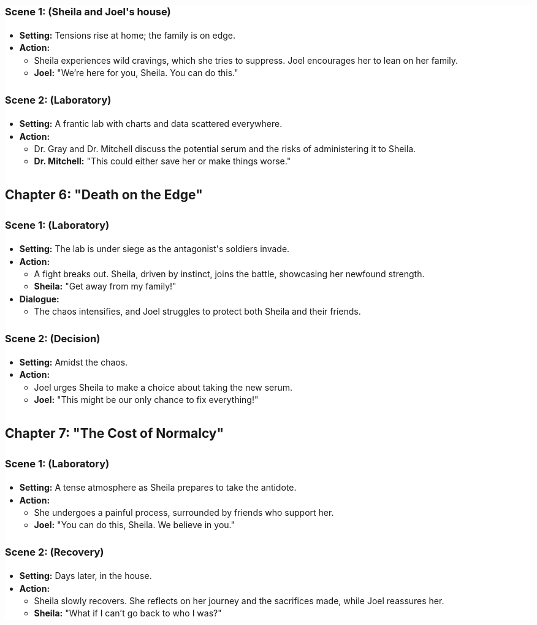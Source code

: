 ### Scene 1: (Sheila and Joel's house)

- **Setting:** Tensions rise at home; the family is on edge.
- **Action:**
  - Sheila experiences wild cravings, which she tries to suppress. Joel encourages her to lean on her family.
  - **Joel:** "We’re here for you, Sheila. You can do this."

### Scene 2: (Laboratory)

- **Setting:** A frantic lab with charts and data scattered everywhere.
- **Action:**
  - Dr. Gray and Dr. Mitchell discuss the potential serum and the risks of administering it to Sheila.
  - **Dr. Mitchell:** "This could either save her or make things worse."

## Chapter 6: "Death on the Edge"

### Scene 1: (Laboratory)

- **Setting:** The lab is under siege as the antagonist's soldiers invade.
- **Action:**
  - A fight breaks out. Sheila, driven by instinct, joins the battle, showcasing her newfound strength.
  - **Sheila:** "Get away from my family!"
- **Dialogue:**
  - The chaos intensifies, and Joel struggles to protect both Sheila and their friends.

### Scene 2: (Decision)

- **Setting:** Amidst the chaos.
- **Action:**
  - Joel urges Sheila to make a choice about taking the new serum.
  - **Joel:** "This might be our only chance to fix everything!"

## Chapter 7: "The Cost of Normalcy"

### Scene 1: (Laboratory)

- **Setting:** A tense atmosphere as Sheila prepares to take the antidote.
- **Action:**
  - She undergoes a painful process, surrounded by friends who support her.
  - **Joel:** "You can do this, Sheila. We believe in you."

### Scene 2: (Recovery)

- **Setting:** Days later, in the house.
- **Action:**
  - Sheila slowly recovers. She reflects on her journey and the sacrifices made, while Joel reassures her.
  - **Sheila:** "What if I can’t go back to who I was?"
